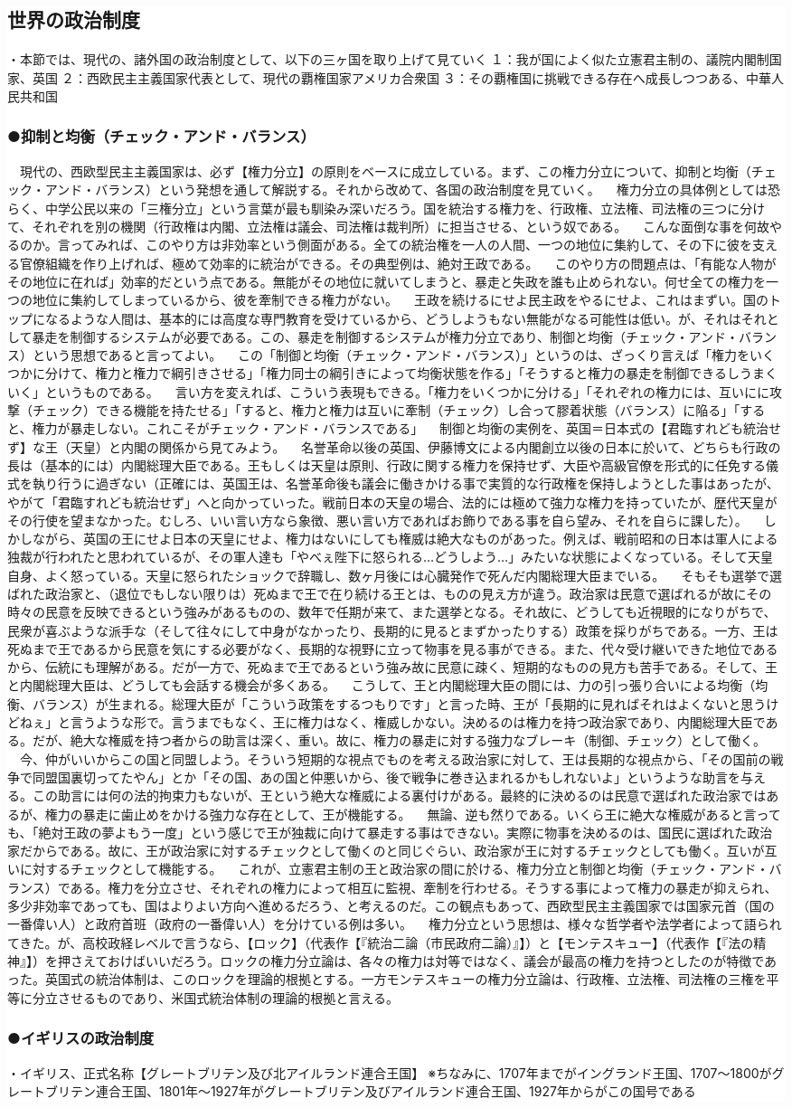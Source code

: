 ## 世界の政治制度

・本節では、現代の、諸外国の政治制度として、以下の三ヶ国を取り上げて見ていく
１：我が国によく似た立憲君主制の、議院内閣制国家、英国
２：西欧民主主義国家代表として、現代の覇権国家アメリカ合衆国
３：その覇権国に挑戦できる存在へ成長しつつある、中華人民共和国


### ●抑制と均衡（チェック・アンド・バランス）
　現代の、西欧型民主主義国家は、必ず【権力分立】の原則をベースに成立している。まず、この権力分立について、抑制と均衡（チェック・アンド・バランス）という発想を通して解説する。それから改めて、各国の政治制度を見ていく。
　権力分立の具体例としては恐らく、中学公民以来の「三権分立」という言葉が最も馴染み深いだろう。国を統治する権力を、行政権、立法権、司法権の三つに分けて、それぞれを別の機関（行政権は内閣、立法権は議会、司法権は裁判所）に担当させる、という奴である。
　こんな面倒な事を何故やるのか。言ってみれば、このやり方は非効率という側面がある。全ての統治権を一人の人間、一つの地位に集約して、その下に彼を支える官僚組織を作り上げれば、極めて効率的に統治ができる。その典型例は、絶対王政である。
　このやり方の問題点は、「有能な人物がその地位に在れば」効率的だという点である。無能がその地位に就いてしまうと、暴走と失政を誰も止められない。何せ全ての権力を一つの地位に集約してしまっているから、彼を牽制できる権力がない。
　王政を続けるにせよ民主政をやるにせよ、これはまずい。国のトップになるような人間は、基本的には高度な専門教育を受けているから、どうしようもない無能がなる可能性は低い。が、それはそれとして暴走を制御するシステムが必要である。この、暴走を制御するシステムが権力分立であり、制御と均衡（チェック・アンド・バランス）という思想であると言ってよい。
　この「制御と均衡（チェック・アンド・バランス）」というのは、ざっくり言えば「権力をいくつかに分けて、権力と権力で綱引きさせる」「権力同士の綱引きによって均衡状態を作る」「そうすると権力の暴走を制御できるしうまくいく」というものである。
　言い方を変えれば、こういう表現もできる。「権力をいくつかに分ける」「それぞれの権力には、互いにに攻撃（チェック）できる機能を持たせる」「すると、権力と権力は互いに牽制（チェック）し合って膠着状態（バランス）に陥る」「すると、権力が暴走しない。これこそがチェック・アンド・バランスである」
　制御と均衡の実例を、英国＝日本式の【君臨すれども統治せず】な王（天皇）と内閣の関係から見てみよう。
　名誉革命以後の英国、伊藤博文による内閣創立以後の日本に於いて、どちらも行政の長は（基本的には）内閣総理大臣である。王もしくは天皇は原則、行政に関する権力を保持せず、大臣や高級官僚を形式的に任免する儀式を執り行うに過ぎない（正確には、英国王は、名誉革命後も議会に働きかける事で実質的な行政権を保持しようとした事はあったが、やがて「君臨すれども統治せず」へと向かっていった。戦前日本の天皇の場合、法的には極めて強力な権力を持っていたが、歴代天皇がその行使を望まなかった。むしろ、いい言い方なら象徴、悪い言い方であればお飾りである事を自ら望み、それを自らに課した）。
　しかしながら、英国の王にせよ日本の天皇にせよ、権力はないにしても権威は絶大なものがあった。例えば、戦前昭和の日本は軍人による独裁が行われたと思われているが、その軍人達も「やべぇ陛下に怒られる…どうしよう…」みたいな状態によくなっている。そして天皇自身、よく怒っている。天皇に怒られたショックで辞職し、数ヶ月後には心臓発作で死んだ内閣総理大臣までいる。
　そもそも選挙で選ばれた政治家と、（退位でもしない限りは）死ぬまで王で在り続ける王とは、ものの見え方が違う。政治家は民意で選ばれるが故にその時々の民意を反映できるという強みがあるものの、数年で任期が来て、また選挙となる。それ故に、どうしても近視眼的になりがちで、民衆が喜ぶような派手な（そして往々にして中身がなかったり、長期的に見るとまずかったりする）政策を採りがちである。一方、王は死ぬまで王であるから民意を気にする必要がなく、長期的な視野に立って物事を見る事ができる。また、代々受け継いできた地位であるから、伝統にも理解がある。だが一方で、死ぬまで王であるという強み故に民意に疎く、短期的なものの見方も苦手である。そして、王と内閣総理大臣は、どうしても会話する機会が多くある。
　こうして、王と内閣総理大臣の間には、力の引っ張り合いによる均衡（均衡、バランス）が生まれる。総理大臣が「こういう政策をするつもりです」と言った時、王が「長期的に見ればそれはよくないと思うけどねぇ」と言うような形で。言うまでもなく、王に権力はなく、権威しかない。決めるのは権力を持つ政治家であり、内閣総理大臣である。だが、絶大な権威を持つ者からの助言は深く、重い。故に、権力の暴走に対する強力なブレーキ（制御、チェック）として働く。
　今、仲がいいからこの国と同盟しよう。そういう短期的な視点でものを考える政治家に対して、王は長期的な視点から、「その国前の戦争で同盟国裏切ってたやん」とか「その国、あの国と仲悪いから、後で戦争に巻き込まれるかもしれないよ」というような助言を与える。この助言には何の法的拘束力もないが、王という絶大な権威による裏付けがある。最終的に決めるのは民意で選ばれた政治家ではあるが、権力の暴走に歯止めをかける強力な存在として、王が機能する。
　無論、逆も然りである。いくら王に絶大な権威があると言っても、「絶対王政の夢よもう一度」という感じで王が独裁に向けて暴走する事はできない。実際に物事を決めるのは、国民に選ばれた政治家だからである。故に、王が政治家に対するチェックとして働くのと同じぐらい、政治家が王に対するチェックとしても働く。互いが互いに対するチェックとして機能する。
　これが、立憲君主制の王と政治家の間に於ける、権力分立と制御と均衡（チェック・アンド・バランス）である。権力を分立させ、それぞれの権力によって相互に監視、牽制を行わせる。そうする事によって権力の暴走が抑えられ、多少非効率であっても、国はよりよい方向へ進めるだろう、と考えるのだ。この観点もあって、西欧型民主主義国家では国家元首（国の一番偉い人）と政府首班（政府の一番偉い人）を分けている例は多い。
　権力分立という思想は、様々な哲学者や法学者によって語られてきた。が、高校政経レベルで言うなら、【ロック】（代表作【『統治二論（市民政府二論）』】）と【モンテスキュー】（代表作【『法の精神』】）を押さえておけばいいだろう。ロックの権力分立論は、各々の権力は対等ではなく、議会が最高の権力を持つとしたのが特徴であった。英国式の統治体制は、このロックを理論的根拠とする。一方モンテスキューの権力分立論は、行政権、立法権、司法権の三権を平等に分立させるものであり、米国式統治体制の理論的根拠と言える。


### ●イギリスの政治制度
・イギリス、正式名称【グレートブリテン及び北アイルランド連合王国】
※ちなみに、1707年までがイングランド王国、1707～1800がグレートブリテン連合王国、1801年～1927年がグレートブリテン及びアイルランド連合王国、1927年からがこの国号である
